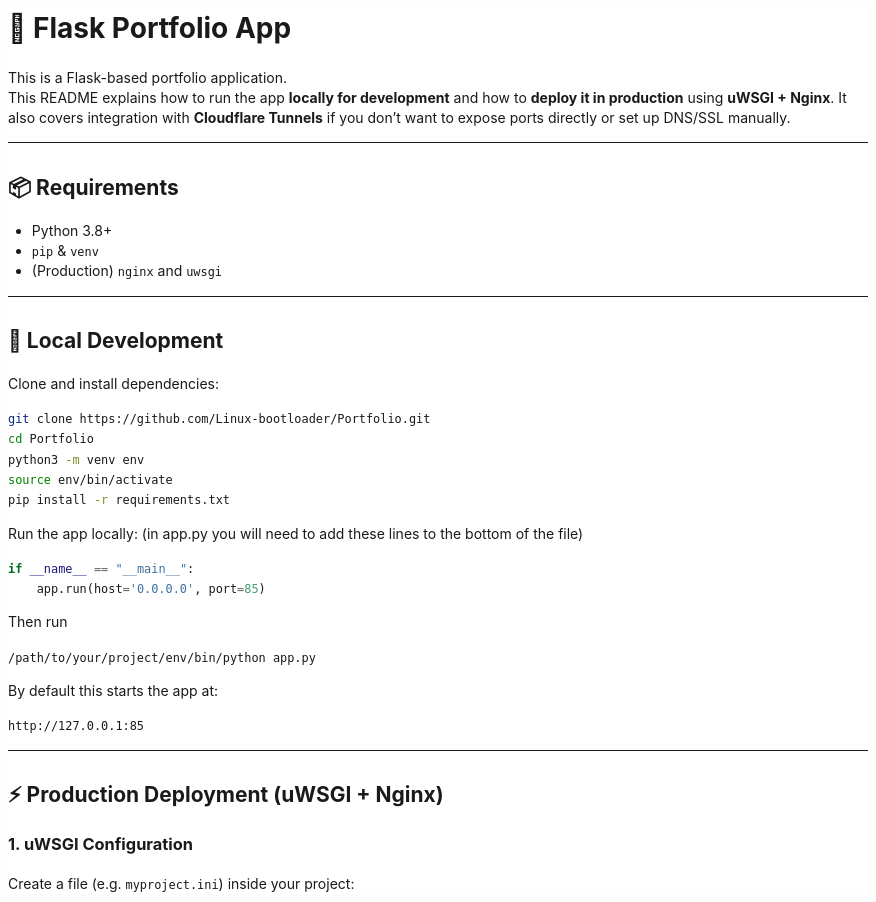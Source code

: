# 🚀 Flask Portfolio App

This is a Flask-based portfolio application.  
This README explains how to run the app **locally for development** and how to **deploy it in production** using **uWSGI + Nginx**. It also covers integration with **Cloudflare Tunnels** if you don’t want to expose ports directly or set up DNS/SSL manually.

---

## 📦 Requirements

- Python 3.8+
- `pip` & `venv`
- (Production) `nginx` and `uwsgi`

---

## 🔧 Local Development

Clone and install dependencies:

```bash
git clone https://github.com/Linux-bootloader/Portfolio.git
cd Portfolio
python3 -m venv env
source env/bin/activate
pip install -r requirements.txt
```

Run the app locally: (in app.py you will need to add these lines to the bottom of the file)

```python
if __name__ == "__main__":
    app.run(host='0.0.0.0', port=85)

```
Then run
```bash
/path/to/your/project/env/bin/python app.py
```

By default this starts the app at:

```
http://127.0.0.1:85
```

---

## ⚡ Production Deployment (uWSGI + Nginx)

### 1. uWSGI Configuration

Create a file (e.g. `myproject.ini`) inside your project:
